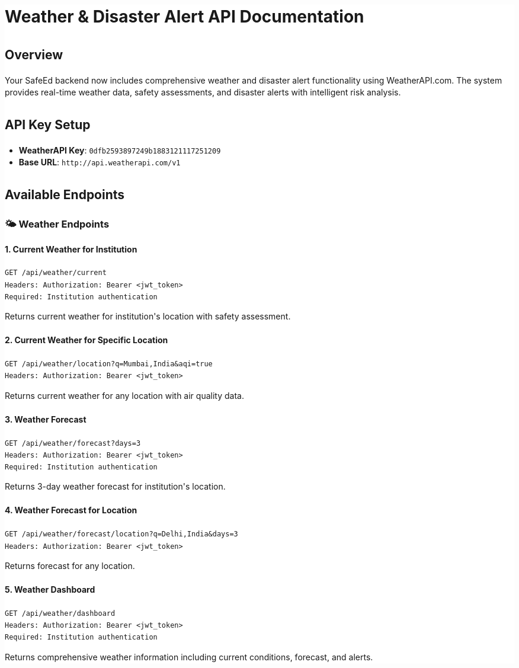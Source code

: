 # Weather & Disaster Alert API Documentation

## Overview
Your SafeEd backend now includes comprehensive weather and disaster alert functionality using WeatherAPI.com. The system provides real-time weather data, safety assessments, and disaster alerts with intelligent risk analysis.

## API Key Setup
- **WeatherAPI Key**: `0dfb2593897249b1883121117251209`
- **Base URL**: `http://api.weatherapi.com/v1`

## Available Endpoints

### 🌤️ Weather Endpoints

#### 1. Current Weather for Institution
```
GET /api/weather/current
Headers: Authorization: Bearer <jwt_token>
Required: Institution authentication
```
Returns current weather for institution's location with safety assessment.

#### 2. Current Weather for Specific Location  
```
GET /api/weather/location?q=Mumbai,India&aqi=true
Headers: Authorization: Bearer <jwt_token>
```
Returns current weather for any location with air quality data.

#### 3. Weather Forecast
```
GET /api/weather/forecast?days=3
Headers: Authorization: Bearer <jwt_token>
Required: Institution authentication
```
Returns 3-day weather forecast for institution's location.

#### 4. Weather Forecast for Location
```
GET /api/weather/forecast/location?q=Delhi,India&days=3
Headers: Authorization: Bearer <jwt_token>
```
Returns forecast for any location.

#### 5. Weather Dashboard
```
GET /api/weather/dashboard
Headers: Authorization: Bearer <jwt_token>
Required: Institution authentication
```
Returns comprehensive weather information including current conditions, forecast, and alerts.
